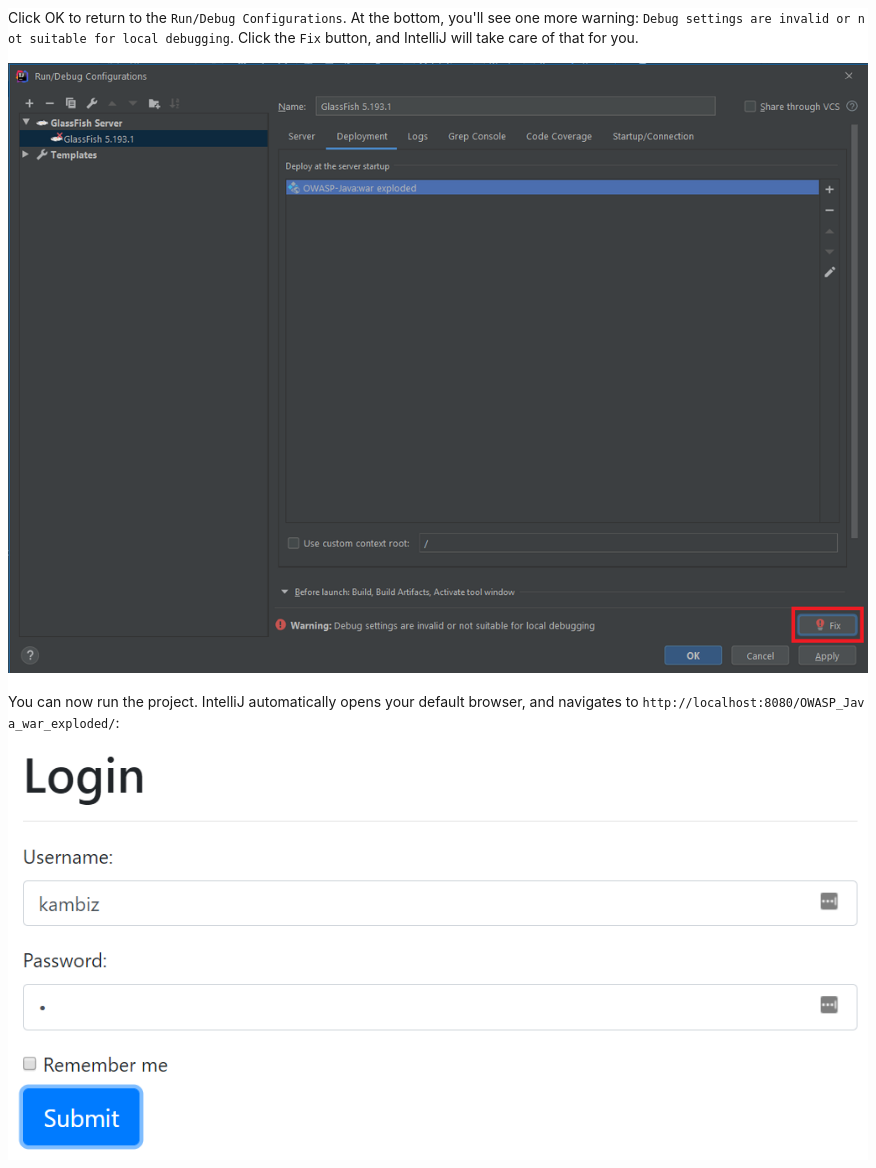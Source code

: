 Click OK to return to the `Run/Debug Configurations`. At the bottom, you'll see one more warning: `Debug settings are invalid or not suitable for local debugging`. Click the `Fix` button, and IntelliJ will take care of that for you.

![Fix debug settings](extra/images/intellij-debug-settings.png)

You can now run the project. IntelliJ automatically opens your default browser, and navigates to `http://localhost:8080/OWASP_Java_war_exploded/`:

![Login Page](extra/images/browser-1.png)
